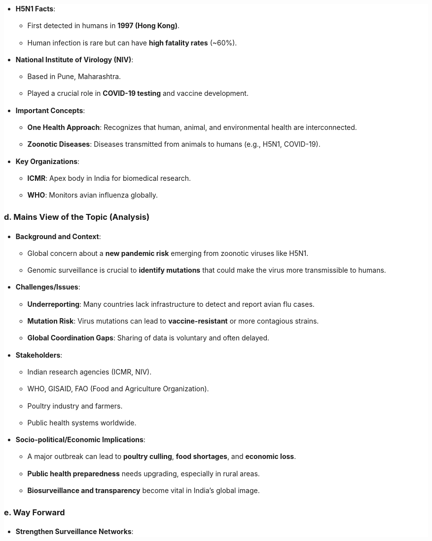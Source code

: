 * **H5N1 Facts**:

  * First detected in humans in **1997 (Hong Kong)**.

  * Human infection is rare but can have **high fatality rates** (\~60%).

* **National Institute of Virology (NIV)**:

  * Based in Pune, Maharashtra.

  * Played a crucial role in **COVID-19 testing** and vaccine development.

* **Important Concepts**:

  * **One Health Approach**: Recognizes that human, animal, and environmental health are interconnected.

  * **Zoonotic Diseases**: Diseases transmitted from animals to humans (e.g., H5N1, COVID-19).

* **Key Organizations**:

  * **ICMR**: Apex body in India for biomedical research.

  * **WHO**: Monitors avian influenza globally.

### **d. Mains View of the Topic (Analysis)**

* **Background and Context**:

  * Global concern about a **new pandemic risk** emerging from zoonotic viruses like H5N1.

  * Genomic surveillance is crucial to **identify mutations** that could make the virus more transmissible to humans.

* **Challenges/Issues**:

  * **Underreporting**: Many countries lack infrastructure to detect and report avian flu cases.

  * **Mutation Risk**: Virus mutations can lead to **vaccine-resistant** or more contagious strains.

  * **Global Coordination Gaps**: Sharing of data is voluntary and often delayed.

* **Stakeholders**:

  * Indian research agencies (ICMR, NIV).

  * WHO, GISAID, FAO (Food and Agriculture Organization).

  * Poultry industry and farmers.

  * Public health systems worldwide.

* **Socio-political/Economic Implications**:

  * A major outbreak can lead to **poultry culling**, **food shortages**, and **economic loss**.

  * **Public health preparedness** needs upgrading, especially in rural areas.

  * **Biosurveillance and transparency** become vital in India’s global image.

### **e. Way Forward**

* **Strengthen Surveillance Networks**:
